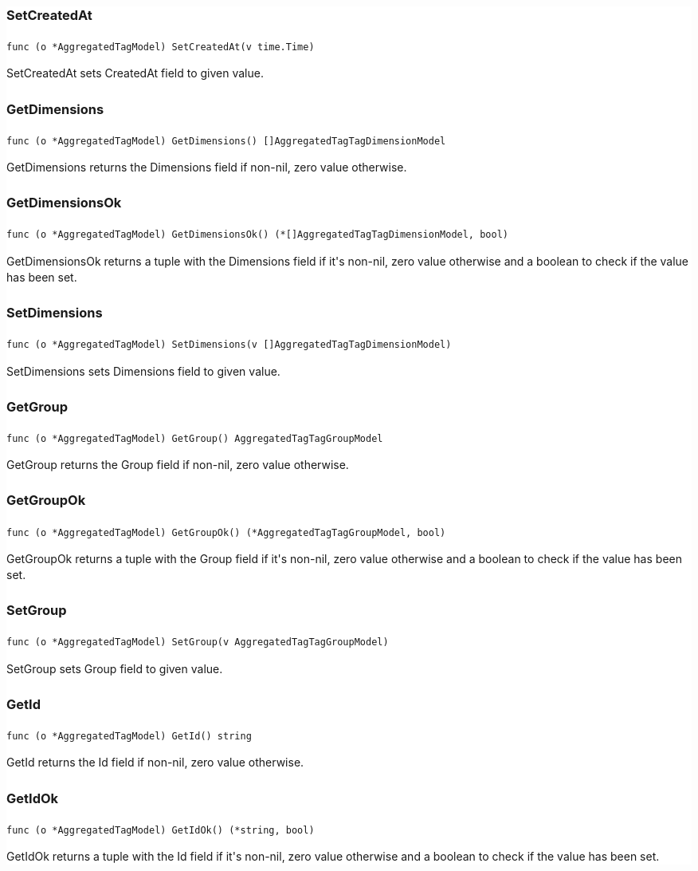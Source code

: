 ### SetCreatedAt

`func (o *AggregatedTagModel) SetCreatedAt(v time.Time)`

SetCreatedAt sets CreatedAt field to given value.


### GetDimensions

`func (o *AggregatedTagModel) GetDimensions() []AggregatedTagTagDimensionModel`

GetDimensions returns the Dimensions field if non-nil, zero value otherwise.

### GetDimensionsOk

`func (o *AggregatedTagModel) GetDimensionsOk() (*[]AggregatedTagTagDimensionModel, bool)`

GetDimensionsOk returns a tuple with the Dimensions field if it's non-nil, zero value otherwise
and a boolean to check if the value has been set.

### SetDimensions

`func (o *AggregatedTagModel) SetDimensions(v []AggregatedTagTagDimensionModel)`

SetDimensions sets Dimensions field to given value.


### GetGroup

`func (o *AggregatedTagModel) GetGroup() AggregatedTagTagGroupModel`

GetGroup returns the Group field if non-nil, zero value otherwise.

### GetGroupOk

`func (o *AggregatedTagModel) GetGroupOk() (*AggregatedTagTagGroupModel, bool)`

GetGroupOk returns a tuple with the Group field if it's non-nil, zero value otherwise
and a boolean to check if the value has been set.

### SetGroup

`func (o *AggregatedTagModel) SetGroup(v AggregatedTagTagGroupModel)`

SetGroup sets Group field to given value.


### GetId

`func (o *AggregatedTagModel) GetId() string`

GetId returns the Id field if non-nil, zero value otherwise.

### GetIdOk

`func (o *AggregatedTagModel) GetIdOk() (*string, bool)`

GetIdOk returns a tuple with the Id field if it's non-nil, zero value otherwise
and a boolean to check if the value has been set.
